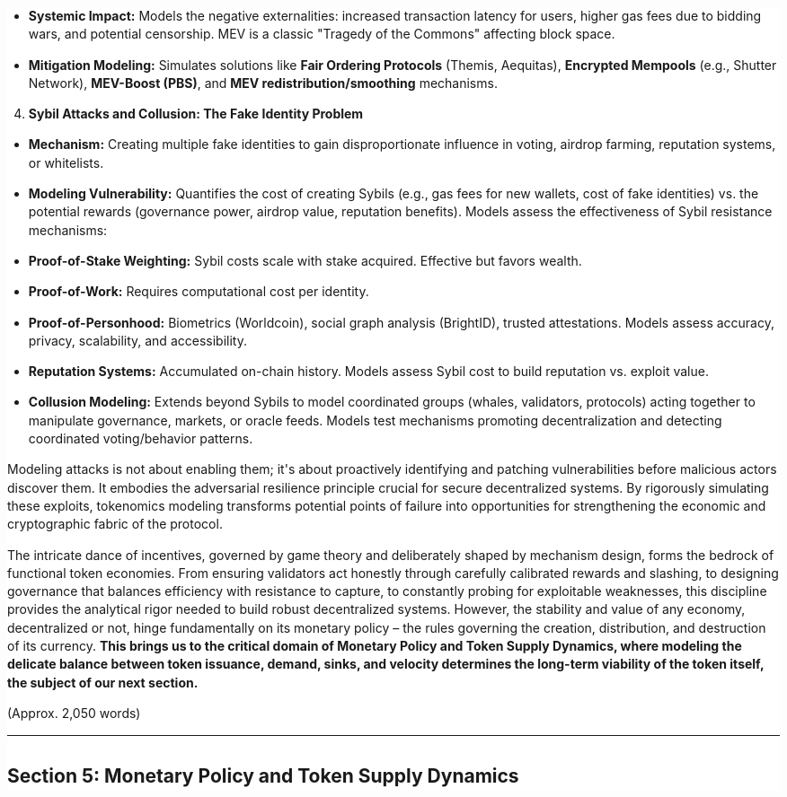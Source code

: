 *   **Systemic Impact:** Models the negative externalities: increased transaction latency for users, higher gas fees due to bidding wars, and potential censorship. MEV is a classic "Tragedy of the Commons" affecting block space.

*   **Mitigation Modeling:** Simulates solutions like **Fair Ordering Protocols** (Themis, Aequitas), **Encrypted Mempools** (e.g., Shutter Network), **MEV-Boost (PBS)**, and **MEV redistribution/smoothing** mechanisms.

4.  **Sybil Attacks and Collusion: The Fake Identity Problem**

*   **Mechanism:** Creating multiple fake identities to gain disproportionate influence in voting, airdrop farming, reputation systems, or whitelists.

*   **Modeling Vulnerability:** Quantifies the cost of creating Sybils (e.g., gas fees for new wallets, cost of fake identities) vs. the potential rewards (governance power, airdrop value, reputation benefits). Models assess the effectiveness of Sybil resistance mechanisms:

*   **Proof-of-Stake Weighting:** Sybil costs scale with stake acquired. Effective but favors wealth.

*   **Proof-of-Work:** Requires computational cost per identity.

*   **Proof-of-Personhood:** Biometrics (Worldcoin), social graph analysis (BrightID), trusted attestations. Models assess accuracy, privacy, scalability, and accessibility.

*   **Reputation Systems:** Accumulated on-chain history. Models assess Sybil cost to build reputation vs. exploit value.

*   **Collusion Modeling:** Extends beyond Sybils to model coordinated groups (whales, validators, protocols) acting together to manipulate governance, markets, or oracle feeds. Models test mechanisms promoting decentralization and detecting coordinated voting/behavior patterns.

Modeling attacks is not about enabling them; it's about proactively identifying and patching vulnerabilities before malicious actors discover them. It embodies the adversarial resilience principle crucial for secure decentralized systems. By rigorously simulating these exploits, tokenomics modeling transforms potential points of failure into opportunities for strengthening the economic and cryptographic fabric of the protocol.

The intricate dance of incentives, governed by game theory and deliberately shaped by mechanism design, forms the bedrock of functional token economies. From ensuring validators act honestly through carefully calibrated rewards and slashing, to designing governance that balances efficiency with resistance to capture, to constantly probing for exploitable weaknesses, this discipline provides the analytical rigor needed to build robust decentralized systems. However, the stability and value of any economy, decentralized or not, hinge fundamentally on its monetary policy – the rules governing the creation, distribution, and destruction of its currency. **This brings us to the critical domain of Monetary Policy and Token Supply Dynamics, where modeling the delicate balance between token issuance, demand, sinks, and velocity determines the long-term viability of the token itself, the subject of our next section.**

(Approx. 2,050 words)



---





## Section 5: Monetary Policy and Token Supply Dynamics
